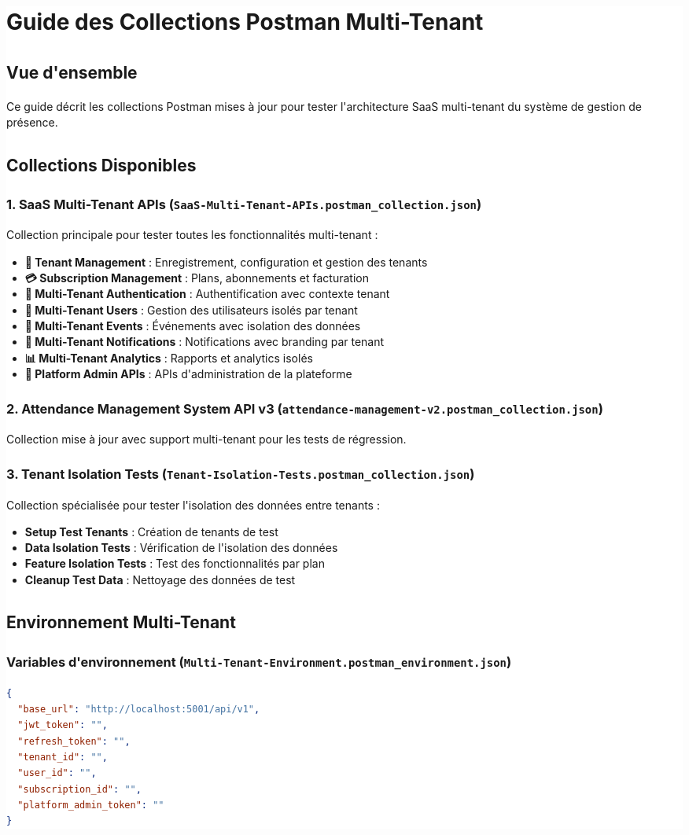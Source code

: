 # Guide des Collections Postman Multi-Tenant

## Vue d'ensemble

Ce guide décrit les collections Postman mises à jour pour tester l'architecture SaaS multi-tenant du système de gestion de présence.

## Collections Disponibles

### 1. SaaS Multi-Tenant APIs (`SaaS-Multi-Tenant-APIs.postman_collection.json`)

Collection principale pour tester toutes les fonctionnalités multi-tenant :

- **🏢 Tenant Management** : Enregistrement, configuration et gestion des tenants
- **💳 Subscription Management** : Plans, abonnements et facturation
- **🔐 Multi-Tenant Authentication** : Authentification avec contexte tenant
- **👥 Multi-Tenant Users** : Gestion des utilisateurs isolés par tenant
- **📅 Multi-Tenant Events** : Événements avec isolation des données
- **🔔 Multi-Tenant Notifications** : Notifications avec branding par tenant
- **📊 Multi-Tenant Analytics** : Rapports et analytics isolés
- **🔧 Platform Admin APIs** : APIs d'administration de la plateforme

### 2. Attendance Management System API v3 (`attendance-management-v2.postman_collection.json`)

Collection mise à jour avec support multi-tenant pour les tests de régression.

### 3. Tenant Isolation Tests (`Tenant-Isolation-Tests.postman_collection.json`)

Collection spécialisée pour tester l'isolation des données entre tenants :

- **Setup Test Tenants** : Création de tenants de test
- **Data Isolation Tests** : Vérification de l'isolation des données
- **Feature Isolation Tests** : Test des fonctionnalités par plan
- **Cleanup Test Data** : Nettoyage des données de test

## Environnement Multi-Tenant

### Variables d'environnement (`Multi-Tenant-Environment.postman_environment.json`)

```json
{
  "base_url": "http://localhost:5001/api/v1",
  "jwt_token": "",
  "refresh_token": "",
  "tenant_id": "",
  "user_id": "",
  "subscription_id": "",
  "platform_admin_token": ""
}
```
